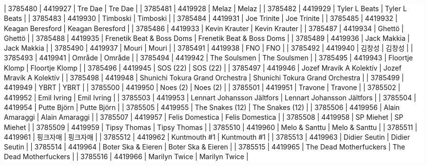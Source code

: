 | 3785480 | 4419927 | Tre Dae | Tre Dae |
| 3785481 | 4419928 | Melaz | Melaz |
| 3785482 | 4419929 | Tyler L Beats | Tyler L Beats |
| 3785483 | 4419930 | Timboski | Timboski |
| 3785484 | 4419931 | Joe Trinite | Joe Trinite |
| 3785485 | 4419932 | Keagan Beresford | Keagan Beresford |
| 3785486 | 4419933 | Kevin Krauter | Kevin Krauter |
| 3785487 | 4419934 | Ghettö | Ghettö |
| 3785488 | 4419935 | Frenetik Beat & Boss Doms | Frenetik Beat & Boss Doms |
| 3785489 | 4419936 | Jack Makkia | Jack Makkia |
| 3785490 | 4419937 | Mouri | Mouri |
| 3785491 | 4419938 | FNO | FNO |
| 3785492 | 4419940 | 김창성 | 김창성 |
| 3785493 | 4419941 | Område | Område |
| 3785494 | 4419942 | The Soulsmen | The Soulsmen |
| 3785495 | 4419943 | Floortje Klomp | Floortje Klomp |
| 3785496 | 4419945 | SOS (22) | SOS (22) |
| 3785497 | 4419946 | Jozef Mravík A Kolektív | Jozef Mravík A Kolektív |
| 3785498 | 4419948 | Shunichi Tokura Grand Orchestra | Shunichi Tokura Grand Orchestra |
| 3785499 | 4419949 | YBRT | YBRT |
| 3785500 | 4419950 | Noes (2) | Noes (2) |
| 3785501 | 4419951 | Travone | Travone |
| 3785502 | 4419952 | Emil Ivring | Emil Ivring |
| 3785503 | 4419953 | Lennart Johansson Jältfors | Lennart Johansson Jältfors |
| 3785504 | 4419954 | Putte Björn | Putte Björn |
| 3785505 | 4419955 | The Snakes (12) | The Snakes (12) |
| 3785506 | 4419956 | Alain Amaraggi | Alain Amaraggi |
| 3785507 | 4419957 | Felis Domestica | Felis Domestica |
| 3785508 | 4419958 | SP Miehet | SP Miehet |
| 3785509 | 4419959 | Tipsy Thomas | Tipsy Thomas |
| 3785510 | 4419960 | Melo & Santtu | Melo & Santtu |
| 3785511 | 4419961 | 핑크자매 | 핑크자매 |
| 3785512 | 4419962 | Kuntmouth #1 | Kuntmouth #1 |
| 3785513 | 4419963 | Didier Seutin | Didier Seutin |
| 3785514 | 4419964 | Boter Ska & Eieren | Boter Ska & Eieren |
| 3785515 | 4419965 | The Dead Motherfuckers | The Dead Motherfuckers |
| 3785516 | 4419966 | Marilyn Twice | Marilyn Twice |